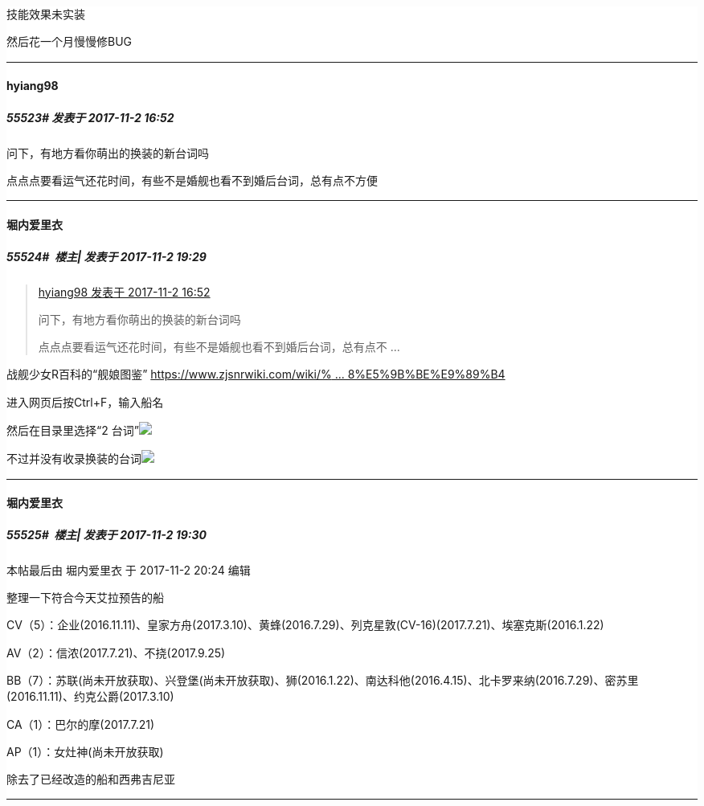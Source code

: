 技能效果未实装

然后花一个月慢慢修BUG

*****

####  hyiang98  
##### 55523#       发表于 2017-11-2 16:52

问下，有地方看你萌出的换装的新台词吗

点点点要看运气还花时间，有些不是婚舰也看不到婚后台词，总有点不方便

*****

####  堀内爱里衣  
##### 55524#         楼主| 发表于 2017-11-2 19:29

<blockquote><a href="httphttps://bbs.saraba1st.com/2b/forum.php?mod=redirect&amp;goto=findpost&amp;pid=37638354&amp;ptid=1065797" target="_blank">hyiang98 发表于 2017-11-2 16:52</a>

问下，有地方看你萌出的换装的新台词吗

点点点要看运气还花时间，有些不是婚舰也看不到婚后台词，总有点不 ...</blockquote>
战舰少女R百科的“舰娘图鉴”
[https://www.zjsnrwiki.com/wiki/% ... 8%E5%9B%BE%E9%89%B4](https://www.zjsnrwiki.com/wiki/%E8%88%B0%E5%A8%98%E5%9B%BE%E9%89%B4)

进入网页后按Ctrl+F，输入船名

然后在目录里选择“2 台词”<img src="http://ww1.sinaimg.cn/large/005YzZJTgy1fl3yt5xqcxj3060036wed.jpg" referrerpolicy="no-referrer">

不过并没有收录换装的台词<img src="https://static.saraba1st.com/image/smiley/face2017/007.png" referrerpolicy="no-referrer">

*****

####  堀内爱里衣  
##### 55525#         楼主| 发表于 2017-11-2 19:30

 本帖最后由 堀内爱里衣 于 2017-11-2 20:24 编辑 

整理一下符合今天艾拉预告的船

CV（5）：企业(2016.11.11)、皇家方舟(2017.3.10)、黄蜂(2016.7.29)、列克星敦(CV-16)(2017.7.21)、埃塞克斯(2016.1.22)

AV（2）：信浓(2017.7.21)、不挠(2017.9.25)

BB（7）：苏联(尚未开放获取)、兴登堡(尚未开放获取)、狮(2016.1.22)、南达科他(2016.4.15)、北卡罗来纳(2016.7.29)、密苏里(2016.11.11)、约克公爵(2017.3.10)

CA（1）：巴尔的摩(2017.7.21)

AP（1）：女灶神(尚未开放获取)

除去了已经改造的船和西弗吉尼亚

*****
